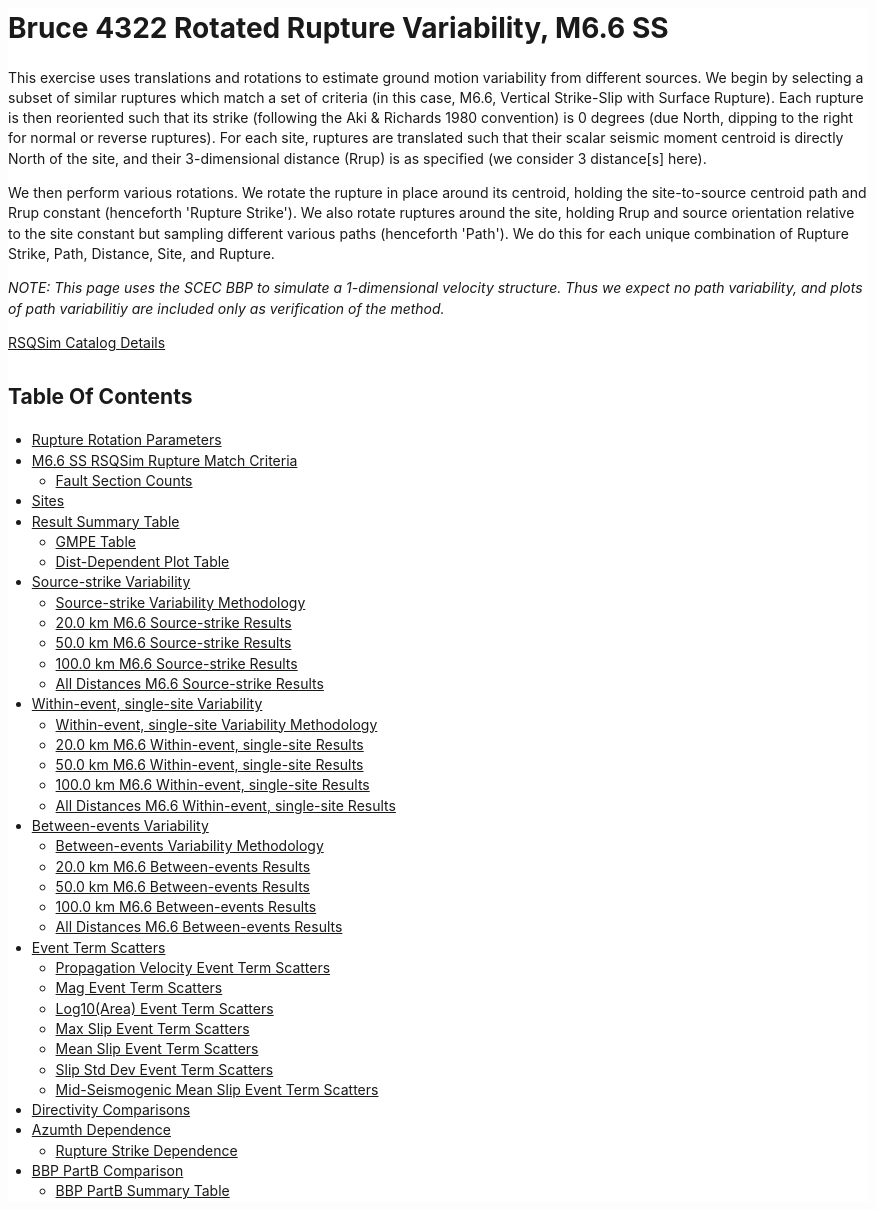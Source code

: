 # Bruce 4322 Rotated Rupture Variability, M6.6 SS

This exercise uses translations and rotations to estimate ground motion variability from different sources. We begin by selecting a subset of similar ruptures which match a set of criteria (in this case, M6.6, Vertical Strike-Slip with Surface Rupture). Each rupture is then reoriented such that its strike (following the Aki & Richards 1980 convention) is 0 degrees (due North, dipping to the right for normal or reverse ruptures). For each site, ruptures are translated such that their scalar seismic moment centroid is directly North of the site, and their 3-dimensional distance (Rrup) is as specified (we consider 3 distance[s] here).

We then  perform various rotations. We rotate the rupture in place around its centroid, holding the site-to-source centroid path and Rrup constant (henceforth 'Rupture Strike'). We also rotate ruptures around the site, holding Rrup and source orientation relative to the site constant but sampling different various paths (henceforth 'Path'). We do this for each unique combination of Rupture Strike, Path, Distance, Site, and Rupture.

*NOTE: This page uses the SCEC BBP to simulate a 1-dimensional velocity structure. Thus we expect no path variability, and plots of path variabilitiy are included only as verification of the method.*

[RSQSim Catalog Details](../#bruce-4322)

## Table Of Contents
* [Rupture Rotation Parameters](#rupture-rotation-parameters)
* [M6.6 SS RSQSim Rupture Match Criteria](#m66-ss-rsqsim-rupture-match-criteria)
  * [Fault Section Counts](#fault-section-counts)
* [Sites](#sites)
* [Result Summary Table](#result-summary-table)
  * [GMPE Table](#gmpe-table)
  * [Dist-Dependent Plot Table](#dist-dependent-plot-table)
* [Source-strike Variability](#source-strike-variability)
  * [Source-strike Variability Methodology](#source-strike-variability-methodology)
  * [20.0 km M6.6 Source-strike Results](#200-km-m66-source-strike-results)
  * [50.0 km M6.6 Source-strike Results](#500-km-m66-source-strike-results)
  * [100.0 km M6.6 Source-strike Results](#1000-km-m66-source-strike-results)
  * [All Distances M6.6 Source-strike Results](#all-distances-m66-source-strike-results)
* [Within-event, single-site Variability](#within-event-single-site-variability)
  * [Within-event, single-site Variability Methodology](#within-event-single-site-variability-methodology)
  * [20.0 km M6.6 Within-event, single-site Results](#200-km-m66-within-event-single-site-results)
  * [50.0 km M6.6 Within-event, single-site Results](#500-km-m66-within-event-single-site-results)
  * [100.0 km M6.6 Within-event, single-site Results](#1000-km-m66-within-event-single-site-results)
  * [All Distances M6.6 Within-event, single-site Results](#all-distances-m66-within-event-single-site-results)
* [Between-events Variability](#between-events-variability)
  * [Between-events Variability Methodology](#between-events-variability-methodology)
  * [20.0 km M6.6 Between-events Results](#200-km-m66-between-events-results)
  * [50.0 km M6.6 Between-events Results](#500-km-m66-between-events-results)
  * [100.0 km M6.6 Between-events Results](#1000-km-m66-between-events-results)
  * [All Distances M6.6 Between-events Results](#all-distances-m66-between-events-results)
* [Event Term Scatters](#event-term-scatters)
  * [Propagation Velocity Event Term Scatters](#propagation-velocity-event-term-scatters)
  * [Mag Event Term Scatters](#mag-event-term-scatters)
  * [Log10(Area) Event Term Scatters](#log10area-event-term-scatters)
  * [Max Slip Event Term Scatters](#max-slip-event-term-scatters)
  * [Mean Slip Event Term Scatters](#mean-slip-event-term-scatters)
  * [Slip Std Dev Event Term Scatters](#slip-std-dev-event-term-scatters)
  * [Mid-Seismogenic Mean Slip Event Term Scatters](#mid-seismogenic-mean-slip-event-term-scatters)
* [Directivity Comparisons](#directivity-comparisons)
* [Azumth Dependence](#azumth-dependence)
  * [Rupture Strike Dependence](#rupture-strike-dependence)
* [BBP PartB Comparison](#bbp-partb-comparison)
  * [BBP PartB Summary Table](#bbp-partb-summary-table)
